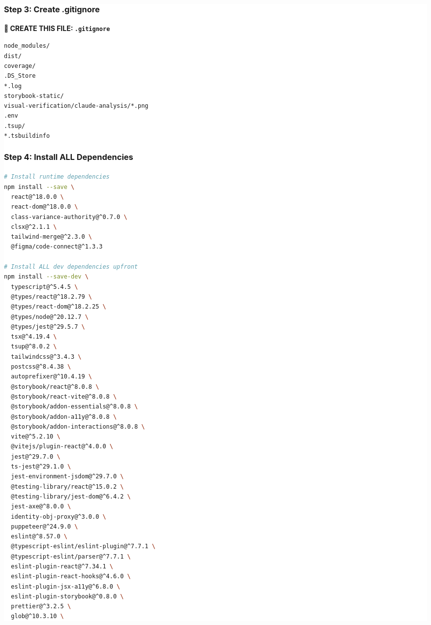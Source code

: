 ### Step 3: Create .gitignore

**🚨 CREATE THIS FILE: `.gitignore`**
```
node_modules/
dist/
coverage/
.DS_Store
*.log
storybook-static/
visual-verification/claude-analysis/*.png
.env
.tsup/
*.tsbuildinfo
```

### Step 4: Install ALL Dependencies

```bash
# Install runtime dependencies
npm install --save \
  react@^18.0.0 \
  react-dom@^18.0.0 \
  class-variance-authority@^0.7.0 \
  clsx@^2.1.1 \
  tailwind-merge@^2.3.0 \
  @figma/code-connect@^1.3.3

# Install ALL dev dependencies upfront
npm install --save-dev \
  typescript@^5.4.5 \
  @types/react@^18.2.79 \
  @types/react-dom@^18.2.25 \
  @types/node@^20.12.7 \
  @types/jest@^29.5.7 \
  tsx@^4.19.4 \
  tsup@^8.0.2 \
  tailwindcss@^3.4.3 \
  postcss@^8.4.38 \
  autoprefixer@^10.4.19 \
  @storybook/react@^8.0.8 \
  @storybook/react-vite@^8.0.8 \
  @storybook/addon-essentials@^8.0.8 \
  @storybook/addon-a11y@^8.0.8 \
  @storybook/addon-interactions@^8.0.8 \
  vite@^5.2.10 \
  @vitejs/plugin-react@^4.0.0 \
  jest@^29.7.0 \
  ts-jest@^29.1.0 \
  jest-environment-jsdom@^29.7.0 \
  @testing-library/react@^15.0.2 \
  @testing-library/jest-dom@^6.4.2 \
  jest-axe@^8.0.0 \
  identity-obj-proxy@^3.0.0 \
  puppeteer@^24.9.0 \
  eslint@^8.57.0 \
  @typescript-eslint/eslint-plugin@^7.7.1 \
  @typescript-eslint/parser@^7.7.1 \
  eslint-plugin-react@^7.34.1 \
  eslint-plugin-react-hooks@^4.6.0 \
  eslint-plugin-jsx-a11y@^6.8.0 \
  eslint-plugin-storybook@^0.8.0 \
  prettier@^3.2.5 \
  glob@^10.3.10 \
```